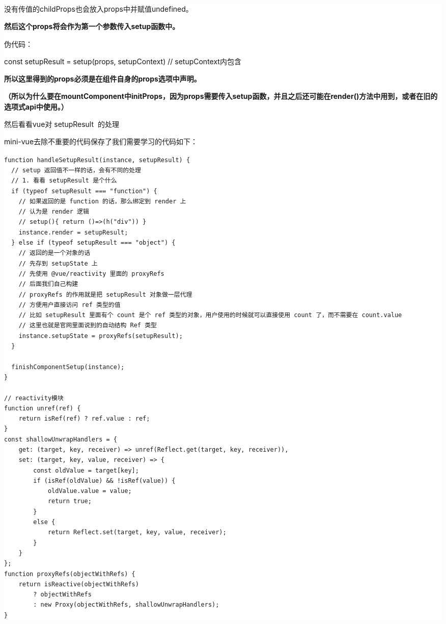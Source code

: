 没有传值的childProps也会放入props中并赋值undefined。

**然后这个props将会作为第一个参数传入setup函数中。**

伪代码：

const setupResult = setup(props, setupContext) // setupContext内包含

**所以这里得到的props必须是在组件自身的props选项中声明。**

**（所以为什么要在mountComponent中initProps，因为props需要传入setup函数，并且之后还可能在render()方法中用到，或者在旧的选项式api中使用。）**

然后看看vue对 setupResult  的处理

mini-vue去除不重要的代码保存了我们需要学习的代码如下：

```
function handleSetupResult(instance, setupResult) {
  // setup 返回值不一样的话，会有不同的处理
  // 1. 看看 setupResult 是个什么
  if (typeof setupResult === "function") {
    // 如果返回的是 function 的话，那么绑定到 render 上
    // 认为是 render 逻辑
    // setup(){ return ()=>(h("div")) }
    instance.render = setupResult;
  } else if (typeof setupResult === "object") {
    // 返回的是一个对象的话
    // 先存到 setupState 上
    // 先使用 @vue/reactivity 里面的 proxyRefs
    // 后面我们自己构建
    // proxyRefs 的作用就是把 setupResult 对象做一层代理
    // 方便用户直接访问 ref 类型的值
    // 比如 setupResult 里面有个 count 是个 ref 类型的对象，用户使用的时候就可以直接使用 count 了，而不需要在 count.value
    // 这里也就是官网里面说到的自动结构 Ref 类型
    instance.setupState = proxyRefs(setupResult);
  }

  finishComponentSetup(instance);
}

// reactivity模块
function unref(ref) {
    return isRef(ref) ? ref.value : ref;
}
const shallowUnwrapHandlers = {
    get: (target, key, receiver) => unref(Reflect.get(target, key, receiver)),
    set: (target, key, value, receiver) => {
        const oldValue = target[key];
        if (isRef(oldValue) && !isRef(value)) {
            oldValue.value = value;
            return true;
        }
        else {
            return Reflect.set(target, key, value, receiver);
        }
    }
};
function proxyRefs(objectWithRefs) {
    return isReactive(objectWithRefs)
        ? objectWithRefs
        : new Proxy(objectWithRefs, shallowUnwrapHandlers);
}
```
